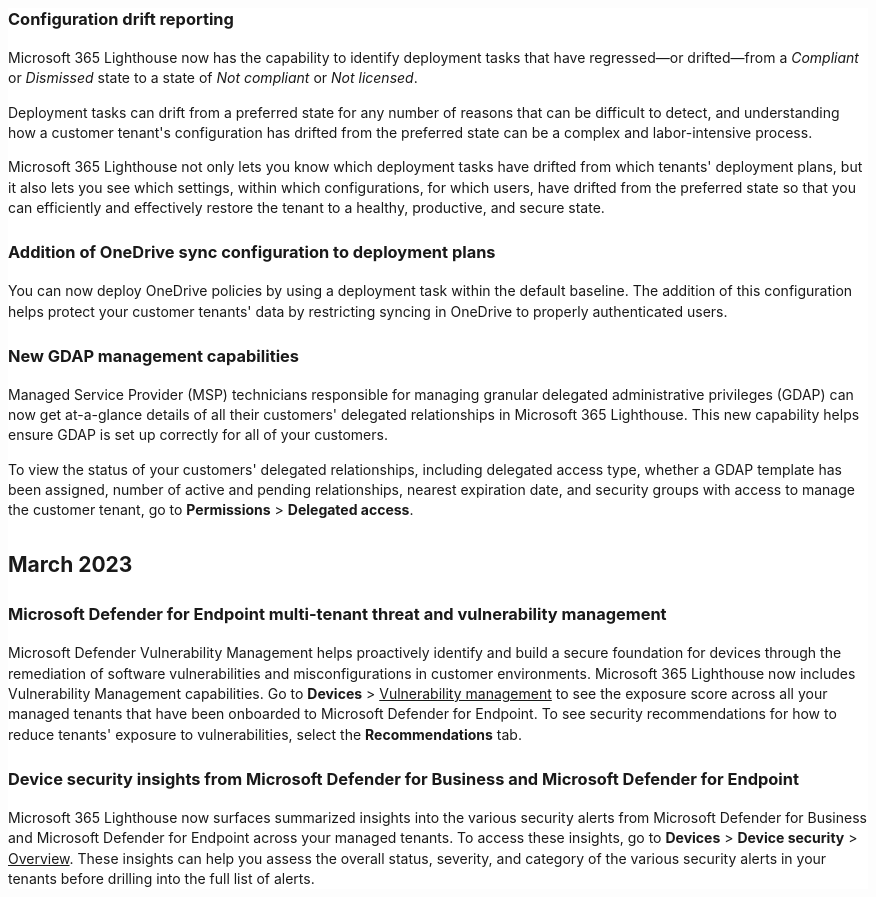 ### Configuration drift reporting

Microsoft 365 Lighthouse now has the capability to identify deployment tasks that have regressed&mdash;or drifted&mdash;from a *Compliant* or *Dismissed* state to a state of *Not compliant* or *Not licensed*. 

Deployment tasks can drift from a preferred state for any number of reasons that can be difficult to detect, and understanding how a customer tenant's configuration has drifted from the preferred state can be a complex and labor-intensive process.  

Microsoft 365 Lighthouse not only lets you know which deployment tasks have drifted from which tenants' deployment plans, but it also lets you see which settings, within which configurations, for which users, have drifted from the preferred state so that you can efficiently and effectively restore the tenant to a healthy, productive, and secure state.

### Addition of OneDrive sync configuration to deployment plans

You can now deploy OneDrive policies by using a deployment task within the default baseline. The addition of this configuration helps protect your customer tenants' data by restricting syncing in OneDrive to properly authenticated users.

### New GDAP management capabilities

Managed Service Provider (MSP) technicians responsible for managing granular delegated administrative privileges (GDAP) can now get at-a-glance details of all their customers' delegated relationships in Microsoft 365 Lighthouse. This new capability helps ensure GDAP is set up correctly for all of your customers. 

To view the status of your customers' delegated relationships, including delegated access type, whether a GDAP template has been assigned, number of active and pending relationships, nearest expiration date, and security groups with access to manage the customer tenant, go to **Permissions** > **Delegated access**.

## March 2023

### Microsoft Defender for Endpoint multi-tenant threat and vulnerability management

Microsoft Defender Vulnerability Management helps proactively identify and build a secure foundation for devices through the remediation of software vulnerabilities and misconfigurations in customer environments. Microsoft 365 Lighthouse now includes Vulnerability Management capabilities. Go to **Devices** > [Vulnerability management](https://lighthouse.microsoft.com/#view/Microsoft_Intune_MTM/VulnerabilityManagement.ReactView) to see the exposure score across all your managed tenants that have been onboarded to Microsoft Defender for Endpoint. To see security recommendations for how to reduce tenants' exposure to vulnerabilities, select the **Recommendations** tab.

### Device security insights from Microsoft Defender for Business and Microsoft Defender for Endpoint

Microsoft 365 Lighthouse now surfaces summarized insights into the various security alerts from Microsoft Defender for Business and Microsoft Defender for Endpoint across your managed tenants. To access these insights, go to **Devices** > **Device security** > [Overview](https://lighthouse.microsoft.com/#view/Microsoft_Intune_MTM/MDE.ReactView). These insights can help you assess the overall status, severity, and category of the various security alerts in your tenants before drilling into the full list of alerts.

